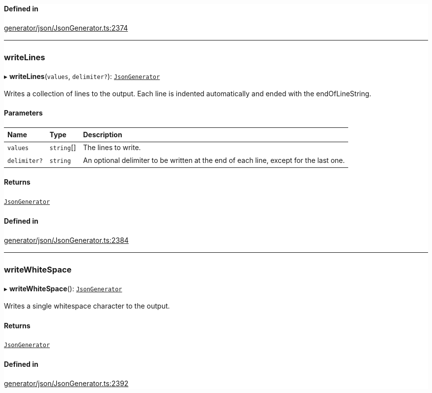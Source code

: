 #### Defined in

[generator/json/JsonGenerator.ts:2374](https://github.com/getMoreBrain/bitmark-parser-generator/blob/7c62fdc/src/generator/json/JsonGenerator.ts#L2374)

___

### writeLines

▸ **writeLines**(`values`, `delimiter?`): [`JsonGenerator`](JsonGenerator.md)

Writes a collection of lines to the output. Each line is indented automatically and ended with the endOfLineString.

#### Parameters

| Name | Type | Description |
| :------ | :------ | :------ |
| `values` | `string`[] | The lines to write. |
| `delimiter?` | `string` | An optional delimiter to be written at the end of each line, except for the last one. |

#### Returns

[`JsonGenerator`](JsonGenerator.md)

#### Defined in

[generator/json/JsonGenerator.ts:2384](https://github.com/getMoreBrain/bitmark-parser-generator/blob/7c62fdc/src/generator/json/JsonGenerator.ts#L2384)

___

### writeWhiteSpace

▸ **writeWhiteSpace**(): [`JsonGenerator`](JsonGenerator.md)

Writes a single whitespace character to the output.

#### Returns

[`JsonGenerator`](JsonGenerator.md)

#### Defined in

[generator/json/JsonGenerator.ts:2392](https://github.com/getMoreBrain/bitmark-parser-generator/blob/7c62fdc/src/generator/json/JsonGenerator.ts#L2392)
